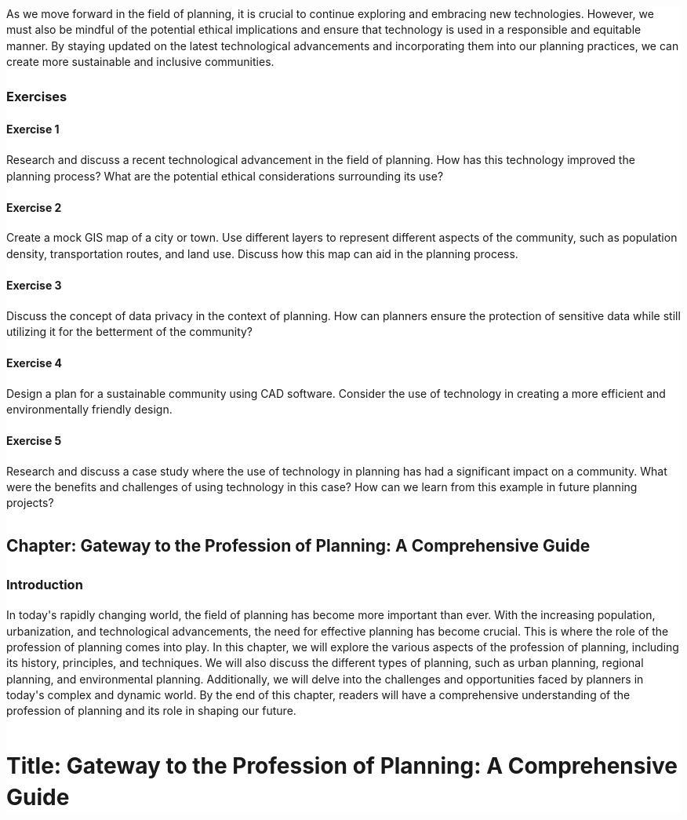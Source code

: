 As we move forward in the field of planning, it is crucial to continue exploring and embracing new technologies. However, we must also be mindful of the potential ethical implications and ensure that technology is used in a responsible and equitable manner. By staying updated on the latest technological advancements and incorporating them into our planning practices, we can create more sustainable and inclusive communities.

### Exercises

#### Exercise 1
Research and discuss a recent technological advancement in the field of planning. How has this technology improved the planning process? What are the potential ethical considerations surrounding its use?

#### Exercise 2
Create a mock GIS map of a city or town. Use different layers to represent different aspects of the community, such as population density, transportation routes, and land use. Discuss how this map can aid in the planning process.

#### Exercise 3
Discuss the concept of data privacy in the context of planning. How can planners ensure the protection of sensitive data while still utilizing it for the betterment of the community?

#### Exercise 4
Design a plan for a sustainable community using CAD software. Consider the use of technology in creating a more efficient and environmentally friendly design.

#### Exercise 5
Research and discuss a case study where the use of technology in planning has had a significant impact on a community. What were the benefits and challenges of using technology in this case? How can we learn from this example in future planning projects?


## Chapter: Gateway to the Profession of Planning: A Comprehensive Guide

### Introduction

In today's rapidly changing world, the field of planning has become more important than ever. With the increasing population, urbanization, and technological advancements, the need for effective planning has become crucial. This is where the role of the profession of planning comes into play. In this chapter, we will explore the various aspects of the profession of planning, including its history, principles, and techniques. We will also discuss the different types of planning, such as urban planning, regional planning, and environmental planning. Additionally, we will delve into the challenges and opportunities faced by planners in today's complex and dynamic world. By the end of this chapter, readers will have a comprehensive understanding of the profession of planning and its role in shaping our future.


# Title: Gateway to the Profession of Planning: A Comprehensive Guide
